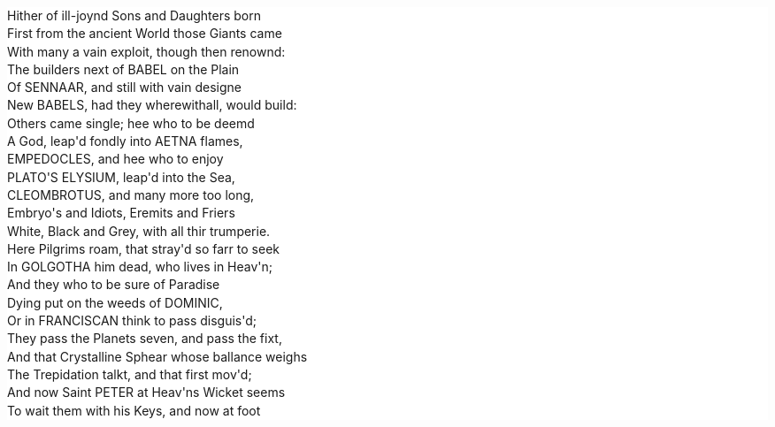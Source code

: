 Hither of ill-joynd Sons and Daughters born  
First from the ancient World those Giants came  
With many a vain exploit, though then renownd:  
The builders next of BABEL on the Plain  
Of SENNAAR, and still with vain designe  
New BABELS, had they wherewithall, would build:  
Others came single; hee who to be deemd  
A God, leap'd fondly into AETNA flames,  
EMPEDOCLES, and hee who to enjoy  
PLATO'S ELYSIUM, leap'd into the Sea,  
CLEOMBROTUS, and many more too long,  
Embryo's and Idiots, Eremits and Friers  
White, Black and Grey, with all thir trumperie.  
Here Pilgrims roam, that stray'd so farr to seek  
In GOLGOTHA him dead, who lives in Heav'n;  
And they who to be sure of Paradise  
Dying put on the weeds of DOMINIC,  
Or in FRANCISCAN think to pass disguis'd;  
They pass the Planets seven, and pass the fixt,  
And that Crystalline Sphear whose ballance weighs  
The Trepidation talkt, and that first mov'd;  
And now Saint PETER at Heav'ns Wicket seems  
To wait them with his Keys, and now at foot  
